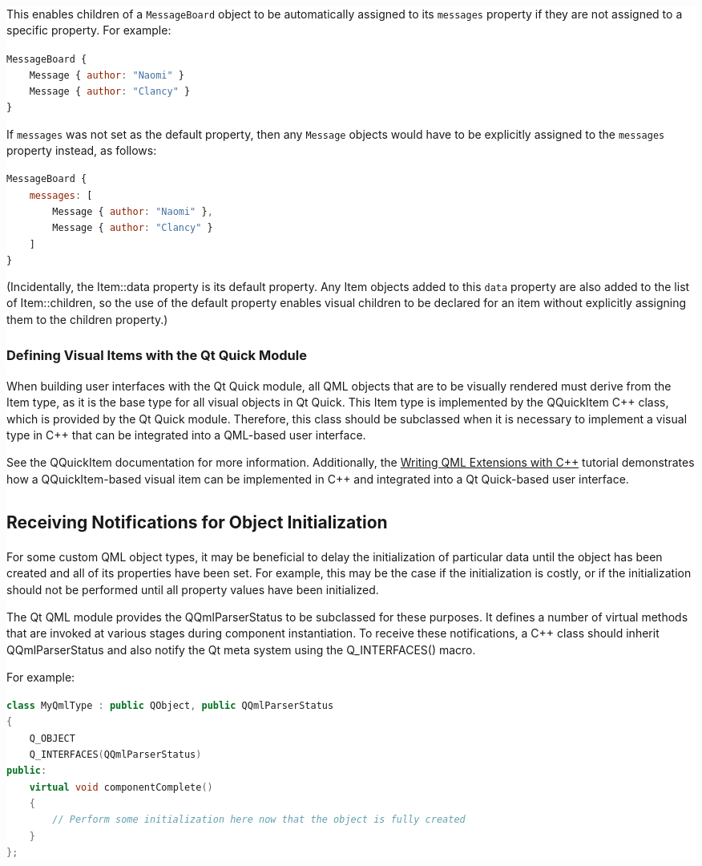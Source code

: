 This enables children of a `MessageBoard` object to be automatically assigned to its `messages` property if they are not assigned to a specific property. For example:

``` qml
MessageBoard {
    Message { author: "Naomi" }
    Message { author: "Clancy" }
}
```

If `messages` was not set as the default property, then any `Message` objects would have to be explicitly assigned to the `messages` property instead, as follows:

``` qml
MessageBoard {
    messages: [
        Message { author: "Naomi" },
        Message { author: "Clancy" }
    ]
}
```

(Incidentally, the Item::data property is its default property. Any Item objects added to this `data` property are also added to the list of Item::children, so the use of the default property enables visual children to be declared for an item without explicitly assigning them to the children property.)

<span id="defining-visual-items-with-the-qt-quick-module"></span>
### Defining Visual Items with the Qt Quick Module

When building user interfaces with the Qt Quick module, all QML objects that are to be visually rendered must derive from the Item type, as it is the base type for all visual objects in Qt Quick. This Item type is implemented by the QQuickItem C++ class, which is provided by the Qt Quick module. Therefore, this class should be subclassed when it is necessary to implement a visual type in C++ that can be integrated into a QML-based user interface.

See the QQuickItem documentation for more information. Additionally, the [Writing QML Extensions with C++](https://developer.ubuntu.comapps/qml/sdk-15.04.6/QtQml.tutorials-extending-qml/) tutorial demonstrates how a QQuickItem-based visual item can be implemented in C++ and integrated into a Qt Quick-based user interface.

<span id="receiving-notifications-for-object-initialization"></span>
Receiving Notifications for Object Initialization
-------------------------------------------------

For some custom QML object types, it may be beneficial to delay the initialization of particular data until the object has been created and all of its properties have been set. For example, this may be the case if the initialization is costly, or if the initialization should not be performed until all property values have been initialized.

The Qt QML module provides the QQmlParserStatus to be subclassed for these purposes. It defines a number of virtual methods that are invoked at various stages during component instantiation. To receive these notifications, a C++ class should inherit QQmlParserStatus and also notify the Qt meta system using the Q\_INTERFACES() macro.

For example:

``` cpp
class MyQmlType : public QObject, public QQmlParserStatus
{
    Q_OBJECT
    Q_INTERFACES(QQmlParserStatus)
public:
    virtual void componentComplete()
    {
        // Perform some initialization here now that the object is fully created
    }
};
```

